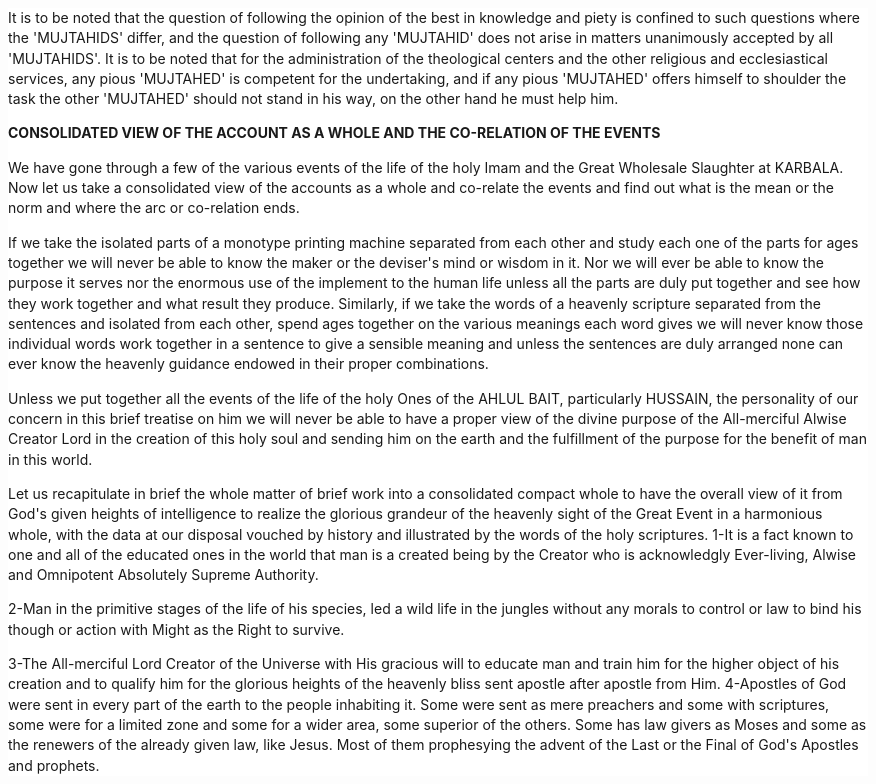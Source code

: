 It is to be noted that the question of following the opinion of the
best in knowledge and piety is confined to such questions where the
'MUJTAHIDS' differ, and the question of following any 'MUJTAHID' does
not arise in matters unanimously accepted by all 'MUJTAHIDS'. It is to
be noted that for the administration of the theological centers and the
other religious and ecclesiastical services, any pious 'MUJTAHED' is
competent for the undertaking, and if any pious 'MUJTAHED' offers
himself to shoulder the task the other 'MUJTAHED' should not stand in
his way, on the other hand he must help him.

**CONSOLIDATED VIEW OF THE ACCOUNT AS A WHOLE AND THE CO-RELATION OF
THE EVENTS**

We have gone through a few of the various events of the life of the
holy Imam and the Great Wholesale Slaughter at KARBALA. Now let us take
a consolidated view of the accounts as a whole and co-relate the events
and find out what is the mean or the norm and where the arc or
co-relation ends.

If we take the isolated parts of a monotype printing machine separated
from each other and study each one of the parts for ages together we
will never be able to know the maker or the deviser's mind or wisdom in
it. Nor we will ever be able to know the purpose it serves nor the
enormous use of the implement to the human life unless all the parts are
duly put together and see how they work together and what result they
produce. Similarly, if we take the words of a heavenly scripture
separated from the sentences and isolated from each other, spend ages
together on the various meanings each word gives we will never know
those individual words work together in a sentence to give a sensible
meaning and unless the sentences are duly arranged none can ever know
the heavenly guidance endowed in their proper combinations.

Unless we put together all the events of the life of the holy Ones of
the AHLUL BAIT, particularly HUSSAIN, the personality of our concern in
this brief treatise on him we will never be able to have a proper view
of the divine purpose of the All-merciful Alwise Creator Lord in the
creation of this holy soul and sending him on the earth and the
fulfillment of the purpose for the benefit of man in this world.

Let us recapitulate in brief the whole matter of brief work into a
consolidated compact whole to have the overall view of it from God's
given heights of intelligence to realize the glorious grandeur of the
heavenly sight of the Great Event in a harmonious whole, with the data
at our disposal vouched by history and illustrated by the words of the
holy scriptures. 1-It is a fact known to one and all of the educated
ones in the world that man is a created being by the Creator who is
acknowledgly Ever-living, Alwise and Omnipotent Absolutely Supreme
Authority.

2-Man in the primitive stages of the life of his species, led a wild
life in the jungles without any morals to control or law to bind his
though or action with Might as the Right to survive.

3-The All-merciful Lord Creator of the Universe with His gracious will
to educate man and train him for the higher object of his creation and
to qualify him for the glorious heights of the heavenly bliss sent
apostle after apostle from Him. 4-Apostles of God were sent in every
part of the earth to the people inhabiting it. Some were sent as mere
preachers and some with scriptures, some were for a limited zone and
some for a wider area, some superior of the others. Some has law givers
as Moses and some as the renewers of the already given law, like Jesus.
Most of them prophesying the advent of the Last or the Final of God's
Apostles and prophets.
